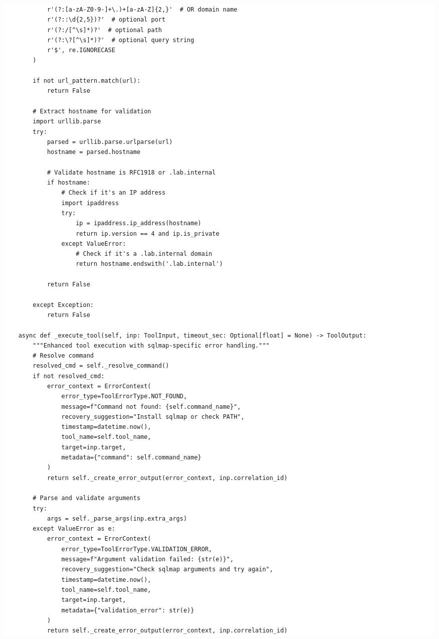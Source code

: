 ```
            r'(?:[a-zA-Z0-9-]+\.)+[a-zA-Z]{2,}'  # OR domain name
            r'(?::\d{2,5})?'  # optional port
            r'(?:/[^\s]*)?'  # optional path
            r'(?:\?[^\s]*)?'  # optional query string
            r'$', re.IGNORECASE
        )
        
        if not url_pattern.match(url):
            return False
        
        # Extract hostname for validation
        import urllib.parse
        try:
            parsed = urllib.parse.urlparse(url)
            hostname = parsed.hostname
            
            # Validate hostname is RFC1918 or .lab.internal
            if hostname:
                # Check if it's an IP address
                import ipaddress
                try:
                    ip = ipaddress.ip_address(hostname)
                    return ip.version == 4 and ip.is_private
                except ValueError:
                    # Check if it's a .lab.internal domain
                    return hostname.endswith('.lab.internal')
            
            return False
            
        except Exception:
            return False
    
    async def _execute_tool(self, inp: ToolInput, timeout_sec: Optional[float] = None) -> ToolOutput:
        """Enhanced tool execution with sqlmap-specific error handling."""
        # Resolve command
        resolved_cmd = self._resolve_command()
        if not resolved_cmd:
            error_context = ErrorContext(
                error_type=ToolErrorType.NOT_FOUND,
                message=f"Command not found: {self.command_name}",
                recovery_suggestion="Install sqlmap or check PATH",
                timestamp=datetime.now(),
                tool_name=self.tool_name,
                target=inp.target,
                metadata={"command": self.command_name}
            )
            return self._create_error_output(error_context, inp.correlation_id)
        
        # Parse and validate arguments
        try:
            args = self._parse_args(inp.extra_args)
        except ValueError as e:
            error_context = ErrorContext(
                error_type=ToolErrorType.VALIDATION_ERROR,
                message=f"Argument validation failed: {str(e)}",
                recovery_suggestion="Check sqlmap arguments and try again",
                timestamp=datetime.now(),
                tool_name=self.tool_name,
                target=inp.target,
                metadata={"validation_error": str(e)}
            )
            return self._create_error_output(error_context, inp.correlation_id)
```